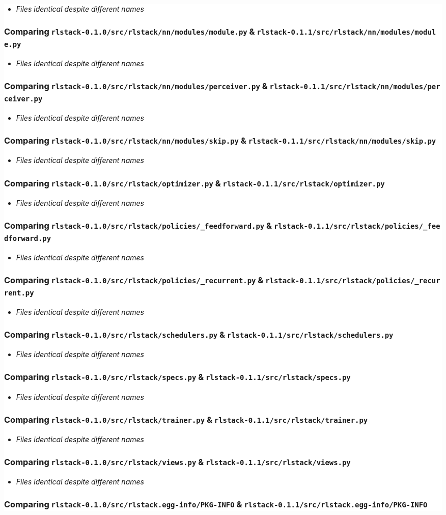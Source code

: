  * *Files identical despite different names*

### Comparing `rlstack-0.1.0/src/rlstack/nn/modules/module.py` & `rlstack-0.1.1/src/rlstack/nn/modules/module.py`

 * *Files identical despite different names*

### Comparing `rlstack-0.1.0/src/rlstack/nn/modules/perceiver.py` & `rlstack-0.1.1/src/rlstack/nn/modules/perceiver.py`

 * *Files identical despite different names*

### Comparing `rlstack-0.1.0/src/rlstack/nn/modules/skip.py` & `rlstack-0.1.1/src/rlstack/nn/modules/skip.py`

 * *Files identical despite different names*

### Comparing `rlstack-0.1.0/src/rlstack/optimizer.py` & `rlstack-0.1.1/src/rlstack/optimizer.py`

 * *Files identical despite different names*

### Comparing `rlstack-0.1.0/src/rlstack/policies/_feedforward.py` & `rlstack-0.1.1/src/rlstack/policies/_feedforward.py`

 * *Files identical despite different names*

### Comparing `rlstack-0.1.0/src/rlstack/policies/_recurrent.py` & `rlstack-0.1.1/src/rlstack/policies/_recurrent.py`

 * *Files identical despite different names*

### Comparing `rlstack-0.1.0/src/rlstack/schedulers.py` & `rlstack-0.1.1/src/rlstack/schedulers.py`

 * *Files identical despite different names*

### Comparing `rlstack-0.1.0/src/rlstack/specs.py` & `rlstack-0.1.1/src/rlstack/specs.py`

 * *Files identical despite different names*

### Comparing `rlstack-0.1.0/src/rlstack/trainer.py` & `rlstack-0.1.1/src/rlstack/trainer.py`

 * *Files identical despite different names*

### Comparing `rlstack-0.1.0/src/rlstack/views.py` & `rlstack-0.1.1/src/rlstack/views.py`

 * *Files identical despite different names*

### Comparing `rlstack-0.1.0/src/rlstack.egg-info/PKG-INFO` & `rlstack-0.1.1/src/rlstack.egg-info/PKG-INFO`
